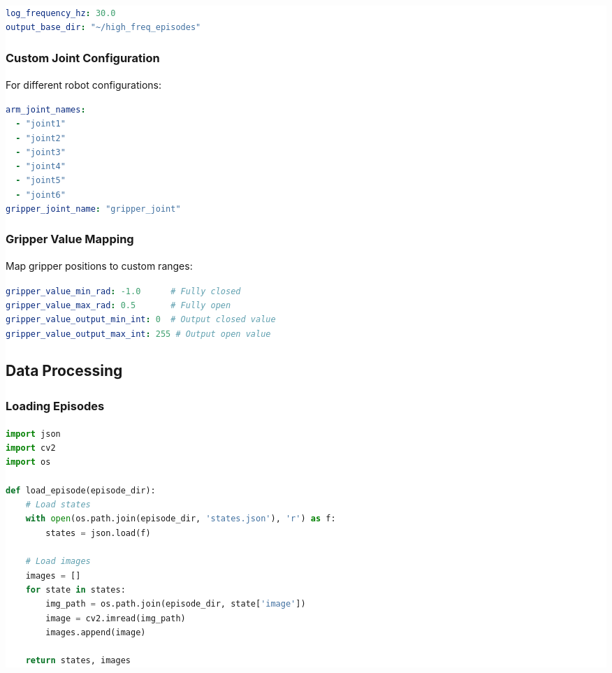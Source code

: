 ```yaml
log_frequency_hz: 30.0
output_base_dir: "~/high_freq_episodes"
```

### Custom Joint Configuration

For different robot configurations:

```yaml
arm_joint_names: 
  - "joint1"
  - "joint2" 
  - "joint3"
  - "joint4"
  - "joint5"
  - "joint6"
gripper_joint_name: "gripper_joint"
```

### Gripper Value Mapping

Map gripper positions to custom ranges:

```yaml
gripper_value_min_rad: -1.0      # Fully closed
gripper_value_max_rad: 0.5       # Fully open
gripper_value_output_min_int: 0  # Output closed value
gripper_value_output_max_int: 255 # Output open value
```

## Data Processing

### Loading Episodes

```python
import json
import cv2
import os

def load_episode(episode_dir):
    # Load states
    with open(os.path.join(episode_dir, 'states.json'), 'r') as f:
        states = json.load(f)
    
    # Load images
    images = []
    for state in states:
        img_path = os.path.join(episode_dir, state['image'])
        image = cv2.imread(img_path)
        images.append(image)
    
    return states, images
```

